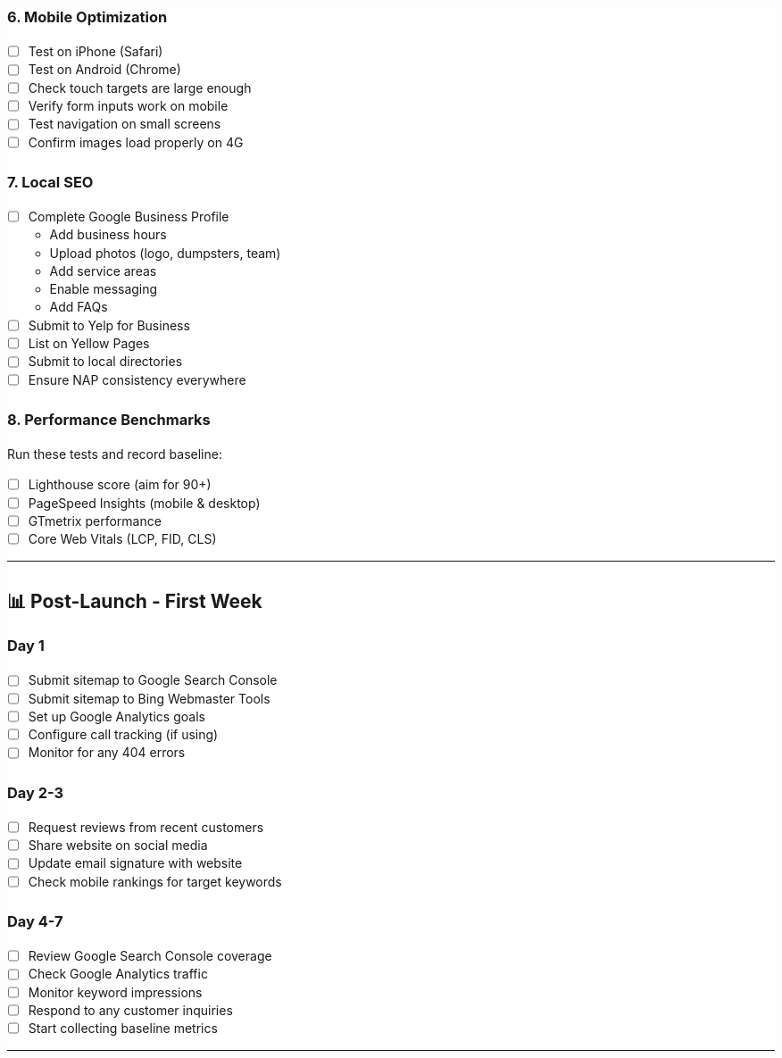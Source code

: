 ### 6. Mobile Optimization
- [ ] Test on iPhone (Safari)
- [ ] Test on Android (Chrome)
- [ ] Check touch targets are large enough
- [ ] Verify form inputs work on mobile
- [ ] Test navigation on small screens
- [ ] Confirm images load properly on 4G

### 7. Local SEO
- [ ] Complete Google Business Profile
  - Add business hours
  - Upload photos (logo, dumpsters, team)
  - Add service areas
  - Enable messaging
  - Add FAQs
- [ ] Submit to Yelp for Business
- [ ] List on Yellow Pages
- [ ] Submit to local directories
- [ ] Ensure NAP consistency everywhere

### 8. Performance Benchmarks
Run these tests and record baseline:
- [ ] Lighthouse score (aim for 90+)
- [ ] PageSpeed Insights (mobile & desktop)
- [ ] GTmetrix performance
- [ ] Core Web Vitals (LCP, FID, CLS)

---

## 📊 Post-Launch - First Week

### Day 1
- [ ] Submit sitemap to Google Search Console
- [ ] Submit sitemap to Bing Webmaster Tools
- [ ] Set up Google Analytics goals
- [ ] Configure call tracking (if using)
- [ ] Monitor for any 404 errors

### Day 2-3
- [ ] Request reviews from recent customers
- [ ] Share website on social media
- [ ] Update email signature with website
- [ ] Check mobile rankings for target keywords

### Day 4-7
- [ ] Review Google Search Console coverage
- [ ] Check Google Analytics traffic
- [ ] Monitor keyword impressions
- [ ] Respond to any customer inquiries
- [ ] Start collecting baseline metrics

---